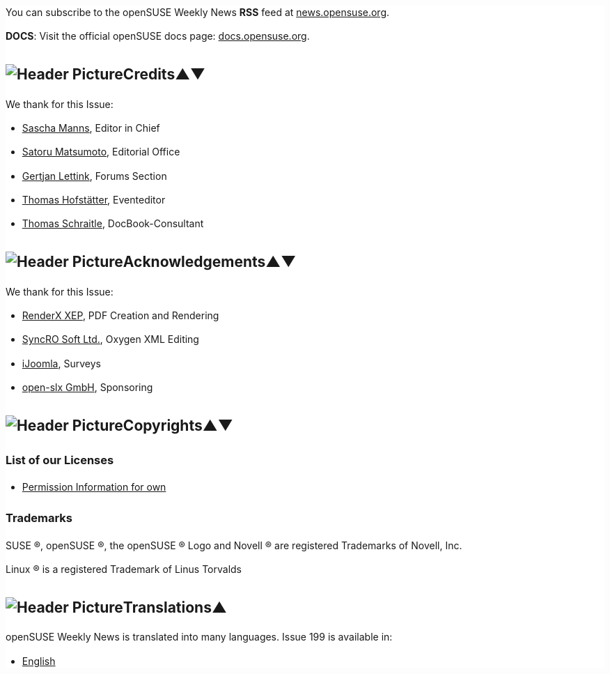 You can subscribe to the openSUSE Weekly News **RSS** feed at
      [news.opensuse.org](//news.opensuse.org/category/weekly-news/feed/).

**DOCS**: Visit the official openSUSE docs page: [docs.opensuse.org](//doc.opensuse.org).

## ![Header Picture](//saigkill.homelinux.net/images/euro-cent-stueck.jpg)Credits▲▼

We thank for this Issue:

  * [Sascha Manns](//en.opensuse.org/User:Saigkill), Editor in Chief

  * [Satoru Matsumoto](//en.opensuse.org/User:HeliosReds), Editorial Office

  * [Gertjan Lettink](//en.opensuse.org/User:Knurpht), Forums Section

  * [Thomas Hofstätter](//en.opensuse.org/User:Okuro), Eventeditor

  * [Thomas
                Schraitle](//en.opensuse.org/User:Thomas-schraitle), DocBook-Consultant

## ![Header Picture](//saigkill.homelinux.net/images/handshake.jpg)Acknowledgements▲▼

We thank for this Issue:

  * [RenderX XEP](//www.renderx.com), PDF Creation and Rendering

  * [SyncRO Soft Ltd.](//www.oxygenxml.com), Oxygen XML Editing

  * [iJoomla](//www.ijoomla.com), Surveys

  * [open-slx GmbH](//www.open-slx.com/en), Sponsoring

## ![Header Picture](//saigkill.homelinux.net/images/copyright.jpg)Copyrights▲▼

### List of our Licenses

  * [Permission Information for own](//www.editgrid.com/user/heliosreds/permission_information_for_own)

### Trademarks

SUSE ®, openSUSE ®, the openSUSE ® Logo and Novell ® are registered Trademarks of
            Novell, Inc.

Linux ® is a registered Trademark of Linus Torvalds

## ![Header Picture](//saigkill.homelinux.net/images/OWN-Icon-locale.png)Translations▲

openSUSE Weekly News is translated into many languages. Issue 199 is available in: 

  * [English](//news.opensuse.org/?p=11332)
